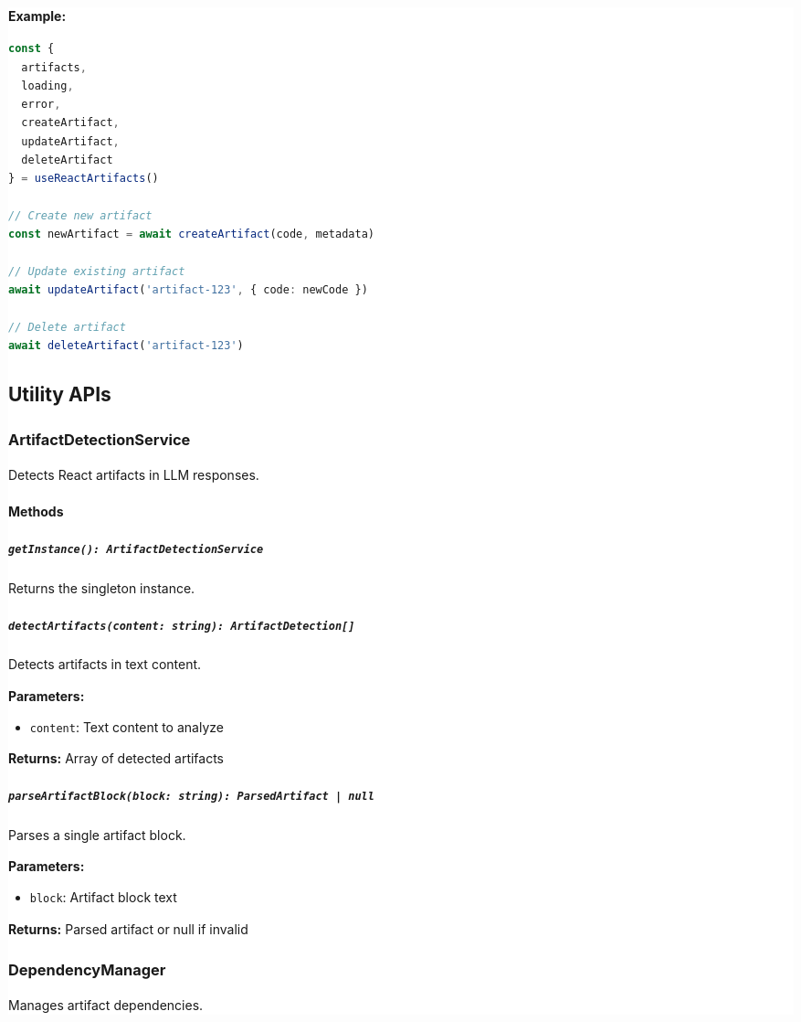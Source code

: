 **Example:**
```typescript
const {
  artifacts,
  loading,
  error,
  createArtifact,
  updateArtifact,
  deleteArtifact
} = useReactArtifacts()

// Create new artifact
const newArtifact = await createArtifact(code, metadata)

// Update existing artifact
await updateArtifact('artifact-123', { code: newCode })

// Delete artifact
await deleteArtifact('artifact-123')
```

## Utility APIs

### ArtifactDetectionService

Detects React artifacts in LLM responses.

#### Methods

##### `getInstance(): ArtifactDetectionService`
Returns the singleton instance.

##### `detectArtifacts(content: string): ArtifactDetection[]`
Detects artifacts in text content.

**Parameters:**
- `content`: Text content to analyze

**Returns:** Array of detected artifacts

##### `parseArtifactBlock(block: string): ParsedArtifact | null`
Parses a single artifact block.

**Parameters:**
- `block`: Artifact block text

**Returns:** Parsed artifact or null if invalid

### DependencyManager

Manages artifact dependencies.
